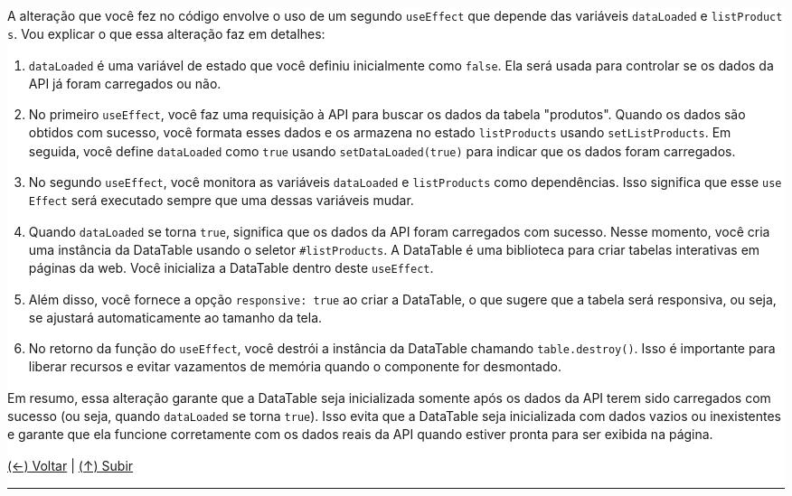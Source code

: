 A alteração que você fez no código envolve o uso de um segundo `useEffect` que depende das variáveis `dataLoaded` e `listProducts`. Vou explicar o que essa alteração faz em detalhes:

1. `dataLoaded` é uma variável de estado que você definiu inicialmente como `false`. Ela será usada para controlar se os dados da API já foram carregados ou não.

2. No primeiro `useEffect`, você faz uma requisição à API para buscar os dados da tabela "produtos". Quando os dados são obtidos com sucesso, você formata esses dados e os armazena no estado `listProducts` usando `setListProducts`. Em seguida, você define `dataLoaded` como `true` usando `setDataLoaded(true)` para indicar que os dados foram carregados.

3. No segundo `useEffect`, você monitora as variáveis `dataLoaded` e `listProducts` como dependências. Isso significa que esse `useEffect` será executado sempre que uma dessas variáveis mudar.

4. Quando `dataLoaded` se torna `true`, significa que os dados da API foram carregados com sucesso. Nesse momento, você cria uma instância da DataTable usando o seletor `#listProducts`. A DataTable é uma biblioteca para criar tabelas interativas em páginas da web. Você inicializa a DataTable dentro deste `useEffect`.

5. Além disso, você fornece a opção `responsive: true` ao criar a DataTable, o que sugere que a tabela será responsiva, ou seja, se ajustará automaticamente ao tamanho da tela.

6. No retorno da função do `useEffect`, você destrói a instância da DataTable chamando `table.destroy()`. Isso é importante para liberar recursos e evitar vazamentos de memória quando o componente for desmontado.

Em resumo, essa alteração garante que a DataTable seja inicializada somente após os dados da API terem sido carregados com sucesso (ou seja, quando `dataLoaded` se torna `true`). Isso evita que a DataTable seja inicializada com dados vazios ou inexistentes e garante que ela funcione corretamente com os dados reais da API quando estiver pronta para ser exibida na página.

[(&larr;) Voltar](https://github.com/systemboys/React_Codes#react-codes "Voltar ao Sumário") | 
[(&uarr;) Subir](#react-codes--banco-de-dados "Subir para o topo")

---